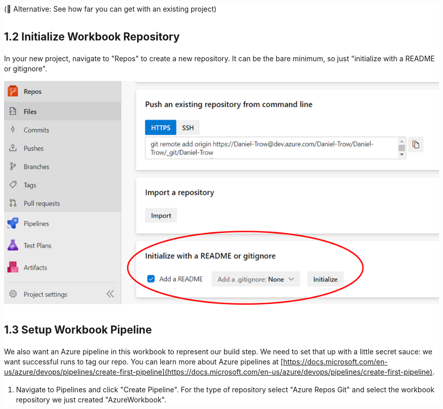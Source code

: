 (🔀 Alternative: See how far you can get with an existing project)

## 1.2 Initialize Workbook Repository

In your new project, navigate to "Repos" to create a new repository. It can be the bare minimum, so just "initialize with a README or gitignore".

![](azure/new-repo-1.png)

## 1.3 Setup Workbook Pipeline

We also want an Azure pipeline in this workbook to represent our build step. We need to set that up with a little secret sauce: we want successful runs to tag our repo. You can learn more about Azure pipelines at [https://docs.microsoft.com/en-us/azure/devops/pipelines/create-first-pipeline](https://docs.microsoft.com/en-us/azure/devops/pipelines/create-first-pipeline).

1. Navigate to Pipelines and click "Create Pipeline". For the type of repository select "Azure Repos Git" and select the workbook repository we just created "AzureWorkbook".